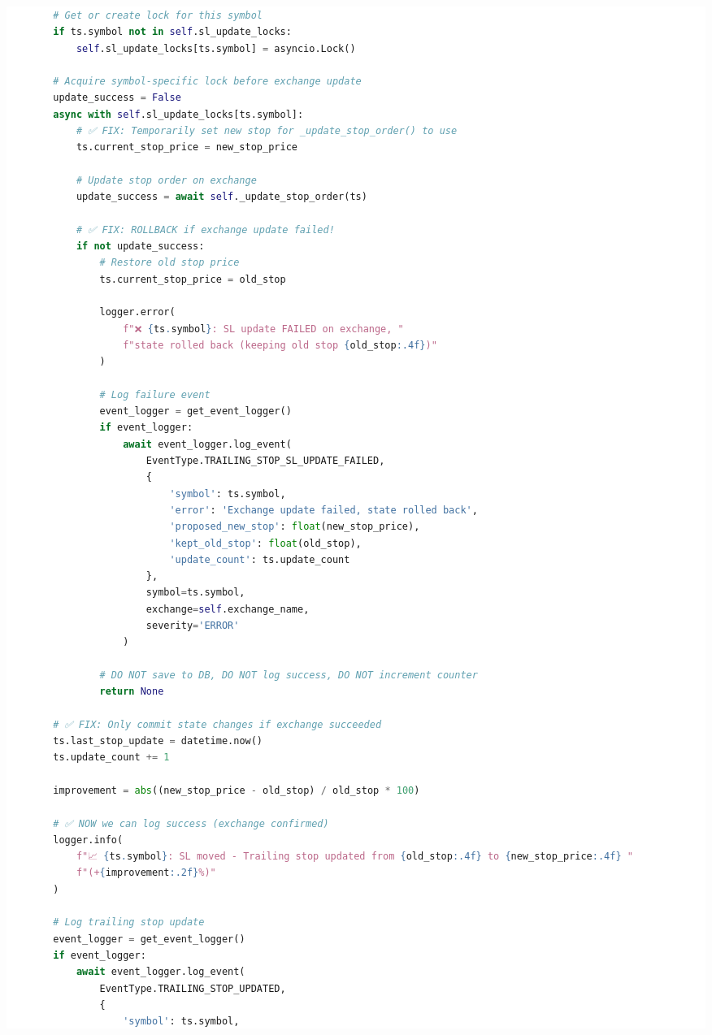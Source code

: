 ```python
        # Get or create lock for this symbol
        if ts.symbol not in self.sl_update_locks:
            self.sl_update_locks[ts.symbol] = asyncio.Lock()

        # Acquire symbol-specific lock before exchange update
        update_success = False
        async with self.sl_update_locks[ts.symbol]:
            # ✅ FIX: Temporarily set new stop for _update_stop_order() to use
            ts.current_stop_price = new_stop_price

            # Update stop order on exchange
            update_success = await self._update_stop_order(ts)

            # ✅ FIX: ROLLBACK if exchange update failed!
            if not update_success:
                # Restore old stop price
                ts.current_stop_price = old_stop

                logger.error(
                    f"❌ {ts.symbol}: SL update FAILED on exchange, "
                    f"state rolled back (keeping old stop {old_stop:.4f})"
                )

                # Log failure event
                event_logger = get_event_logger()
                if event_logger:
                    await event_logger.log_event(
                        EventType.TRAILING_STOP_SL_UPDATE_FAILED,
                        {
                            'symbol': ts.symbol,
                            'error': 'Exchange update failed, state rolled back',
                            'proposed_new_stop': float(new_stop_price),
                            'kept_old_stop': float(old_stop),
                            'update_count': ts.update_count
                        },
                        symbol=ts.symbol,
                        exchange=self.exchange_name,
                        severity='ERROR'
                    )

                # DO NOT save to DB, DO NOT log success, DO NOT increment counter
                return None

        # ✅ FIX: Only commit state changes if exchange succeeded
        ts.last_stop_update = datetime.now()
        ts.update_count += 1

        improvement = abs((new_stop_price - old_stop) / old_stop * 100)

        # ✅ NOW we can log success (exchange confirmed)
        logger.info(
            f"📈 {ts.symbol}: SL moved - Trailing stop updated from {old_stop:.4f} to {new_stop_price:.4f} "
            f"(+{improvement:.2f}%)"
        )

        # Log trailing stop update
        event_logger = get_event_logger()
        if event_logger:
            await event_logger.log_event(
                EventType.TRAILING_STOP_UPDATED,
                {
                    'symbol': ts.symbol,
```